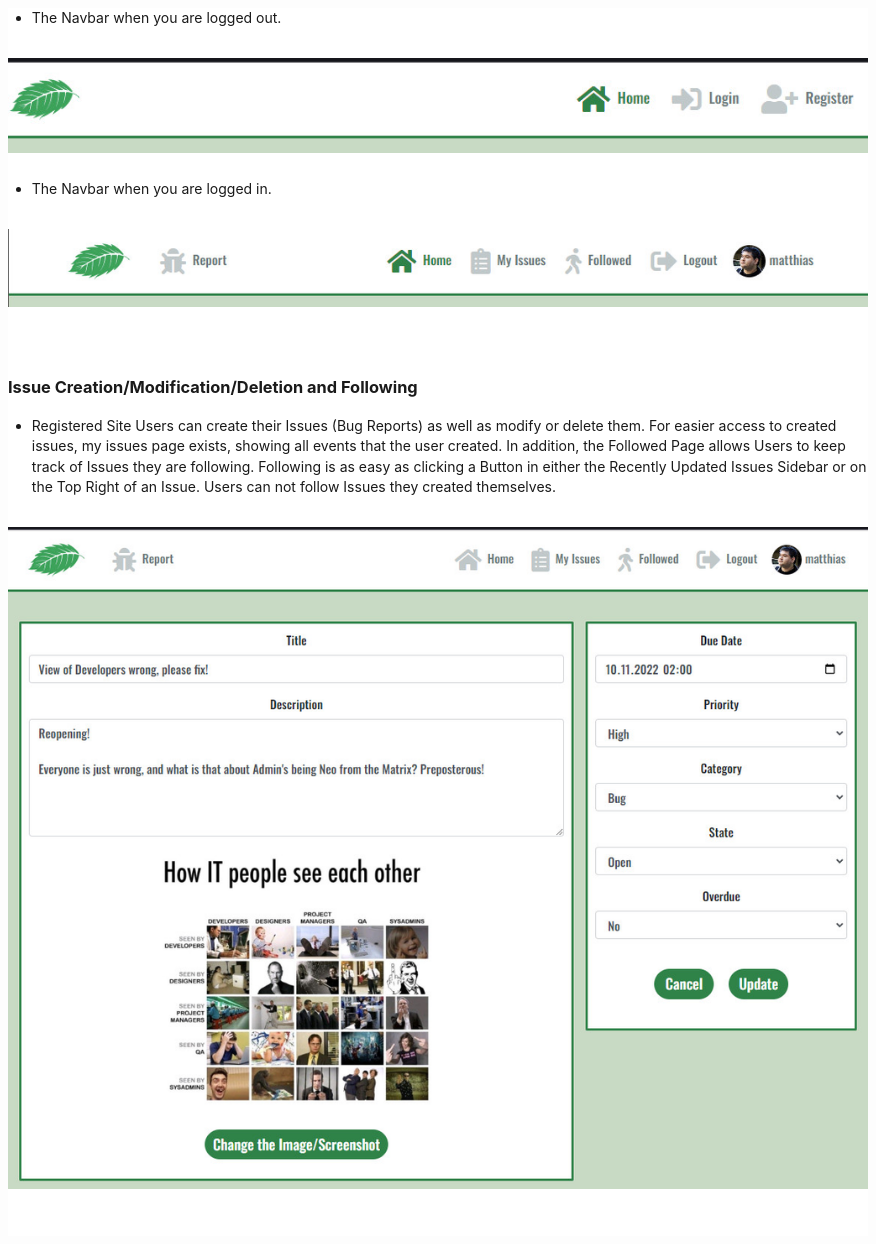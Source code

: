 - The Navbar when you are logged out.
<h2><img src="./docs/images/navbar_not_logged_in.jpg" alt="A Picture of the Website showing the Navbar when you are not logged in"></h2>

- The Navbar when you are logged in.
<h2><img src="./docs/images/navbar_logged_in.jpg" alt="A Picture of the Website showing the Navbar when you are logged in"></h2><br>

###   Issue Creation/Modification/Deletion and Following

- Registered Site Users can create their Issues (Bug Reports) as well as modify or delete them. For easier access to created issues, my issues page exists, showing all events that the user created. In addition, the Followed Page allows Users to keep track of Issues they are following. Following is as easy as clicking a Button in either the Recently Updated Issues Sidebar or on the Top Right of an Issue. Users can not follow Issues they created themselves.

<h2><img src="./docs/images/edit_issue.jpg" alt="A Picture showing the Edit Page of an Issue"></h2><br>
